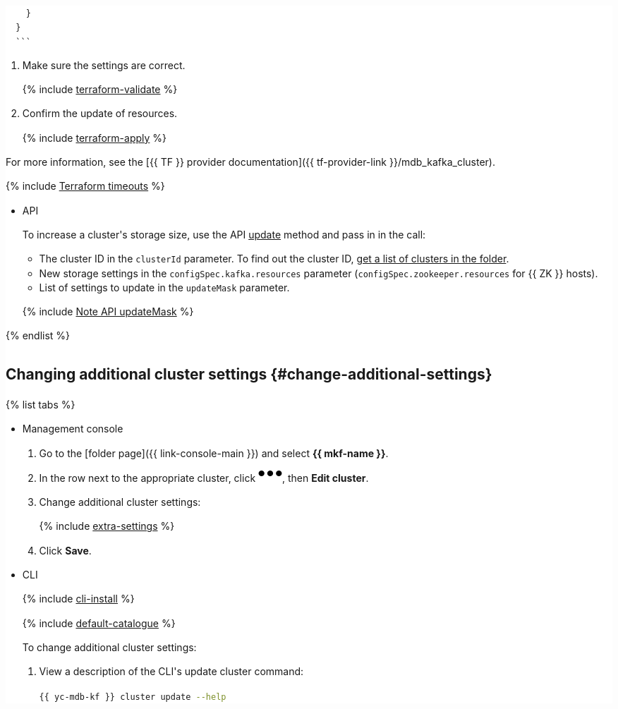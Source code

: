         }
      }
      ```

   1. Make sure the settings are correct.

      {% include [terraform-validate](../../_includes/mdb/terraform/validate.md) %}

   1. Confirm the update of resources.

      {% include [terraform-apply](../../_includes/mdb/terraform/apply.md) %}

   For more information, see the [{{ TF }} provider documentation]({{ tf-provider-link }}/mdb_kafka_cluster).

   {% include [Terraform timeouts](../../_includes/mdb/mkf/terraform/cluster-timeouts.md) %}

- API

   To increase a cluster's storage size, use the API [update](../api-ref/Cluster/update.md) method and pass in in the call:

   * The cluster ID in the `clusterId` parameter. To find out the cluster ID, [get a list of clusters in the folder](cluster-list.md#list-clusters).
   * New storage settings in the `configSpec.kafka.resources` parameter (`configSpec.zookeeper.resources` for {{ ZK }} hosts).
   * List of settings to update in the `updateMask` parameter.

   {% include [Note API updateMask](../../_includes/note-api-updatemask.md) %}

{% endlist %}

## Changing additional cluster settings {#change-additional-settings}

{% list tabs %}

- Management console

   1. Go to the [folder page]({{ link-console-main }}) and select **{{ mkf-name }}**.
   1. In the row next to the appropriate cluster, click ![image](../../_assets/horizontal-ellipsis.svg), then **Edit cluster**.
   1. Change additional cluster settings:

      {% include [extra-settings](../../_includes/mdb/mkf/extra-settings.md) %}

   1. Click **Save**.

- CLI

   {% include [cli-install](../../_includes/cli-install.md) %}

   {% include [default-catalogue](../../_includes/default-catalogue.md) %}

   To change additional cluster settings:

   1. View a description of the CLI's update cluster command:

      ```bash
      {{ yc-mdb-kf }} cluster update --help
      ```

